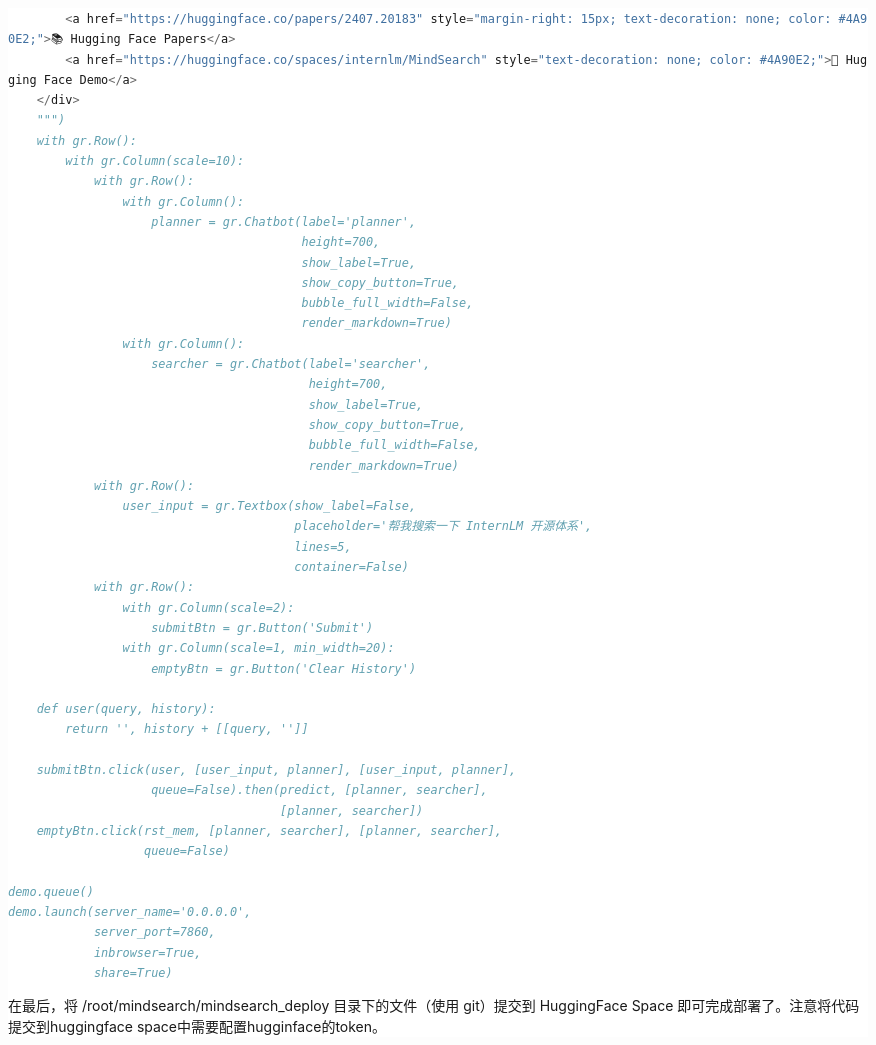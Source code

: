 ```python
        <a href="https://huggingface.co/papers/2407.20183" style="margin-right: 15px; text-decoration: none; color: #4A90E2;">📚 Hugging Face Papers</a>
        <a href="https://huggingface.co/spaces/internlm/MindSearch" style="text-decoration: none; color: #4A90E2;">🤗 Hugging Face Demo</a>
    </div>
    """)
    with gr.Row():
        with gr.Column(scale=10):
            with gr.Row():
                with gr.Column():
                    planner = gr.Chatbot(label='planner',
                                         height=700,
                                         show_label=True,
                                         show_copy_button=True,
                                         bubble_full_width=False,
                                         render_markdown=True)
                with gr.Column():
                    searcher = gr.Chatbot(label='searcher',
                                          height=700,
                                          show_label=True,
                                          show_copy_button=True,
                                          bubble_full_width=False,
                                          render_markdown=True)
            with gr.Row():
                user_input = gr.Textbox(show_label=False,
                                        placeholder='帮我搜索一下 InternLM 开源体系',
                                        lines=5,
                                        container=False)
            with gr.Row():
                with gr.Column(scale=2):
                    submitBtn = gr.Button('Submit')
                with gr.Column(scale=1, min_width=20):
                    emptyBtn = gr.Button('Clear History')

    def user(query, history):
        return '', history + [[query, '']]

    submitBtn.click(user, [user_input, planner], [user_input, planner],
                    queue=False).then(predict, [planner, searcher],
                                      [planner, searcher])
    emptyBtn.click(rst_mem, [planner, searcher], [planner, searcher],
                   queue=False)

demo.queue()
demo.launch(server_name='0.0.0.0',
            server_port=7860,
            inbrowser=True,
            share=True)
```

在最后，将 /root/mindsearch/mindsearch_deploy 目录下的文件（使用 git）提交到 HuggingFace Space 即可完成部署了。注意将代码提交到huggingface space中需要配置hugginface的token。
